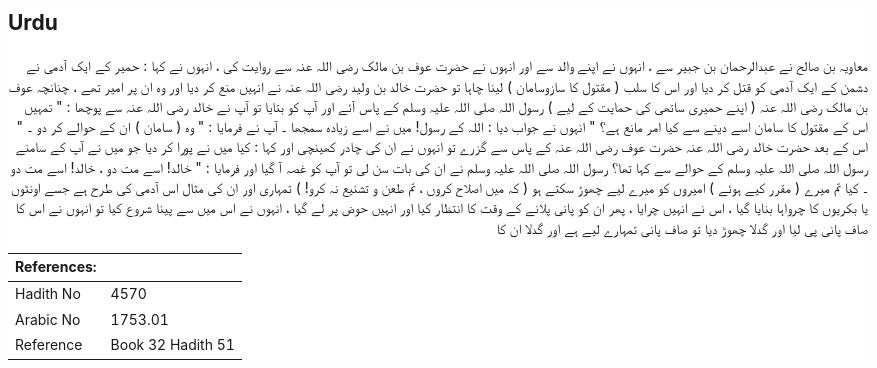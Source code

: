 ## Urdu


<div dir="rtl" lang="ur" style={{fontSize:'larger',backgroundColor:'#f8f9fa',padding:20}}>
معاویہ بن صالح نے عبدالرحمان بن جبیر سے ، انہوں نے اپنے والد سے اور انہوں نے حضرت عوف بن مالک رضی اللہ عنہ سے روایت کی ، انہوں نے کہا : حمیر کے ایک آدمی نے دشمن کے ایک آدمی کو قتل کر دیا اور اس کا سلب ( مقتول کا سازوسامان ) لینا چاہا تو حضرت خالد بن ولید رضی اللہ عنہ نے انہیں منع کر دیا اور وہ ان پر امیر تھے ، چنانچہ عوف بن مالک رضی اللہ عنہ ( اپنے حمیری ساتھی کی حمایت کے لیے ) رسول اللہ صلی اللہ علیہ وسلم کے پاس آئے اور آپ کو بتایا تو آپ نے خالد رضی اللہ عنہ سے پوچھا : " تمہیں اس کے مقتول کا سامان اسے دینے سے کیا امر مانع ہے؟ " انہوں نے جواب دیا : اللہ کے رسول! میں نے اسے زیادہ سمجھا ۔ آپ نے فرمایا : " وہ ( سامان ) ان کے حوالے کر دو ۔ " اس کے بعد حضرت خالد رضی اللہ عنہ حضرت عوف رضی اللہ عنہ کے پاس سے گزرے تو انہوں نے ان کی چادر کھینچی اور کہا : کیا میں نے پورا کر دیا جو میں نے آپ کے سامنے رسول اللہ صلی اللہ علیہ وسلم کے حوالے سے کہا تھا؟ رسول اللہ صلی اللہ علیہ وسلم نے ان کی بات سن لی تو آپ کو غصہ آ گیا اور فرمایا : " خالد! اسے مت دو ، خالد! اسے مت دو ۔ کیا تم میرے ( مقرر کیے ہوئے ) امیروں کو میرے لیے چھوڑ سکتے ہو ( کہ میں اصلاح کروں ، تم طعن و تشنیع نہ کرو! ) تمہاری اور ان کی مثال اس آدمی کی طرح ہے جسے اونٹوں یا بکریوں کا چرواہا بنایا گیا ، اس نے انہیں چرایا ، پھر ان کو پانی پلانے کے وقت کا انتظار کیا اور انہیں حوض پر لے گیا ، انہوں نے اس میں سے پینا شروع کیا تو انہوں نے اس کا صاف پانی پی لیا اور گدلا چھوڑ دیا تو صاف پانی تمہارے لیے ہے اور گدلا ان کا
</div>
<div style={{backgroundColor:'#f8f9fa',padding:20, marginBottom: 10}}><table> <thead> <tr> <th>References:</th> <th></th> </tr> </thead> <tbody><tr><td>Hadith No</td><td>4570</td></tr><tr><td>Arabic No</td><td>1753.01</td></tr><tr><td>Reference</td><td>Book 32 Hadith 51</td></tr></tbody></table></div>